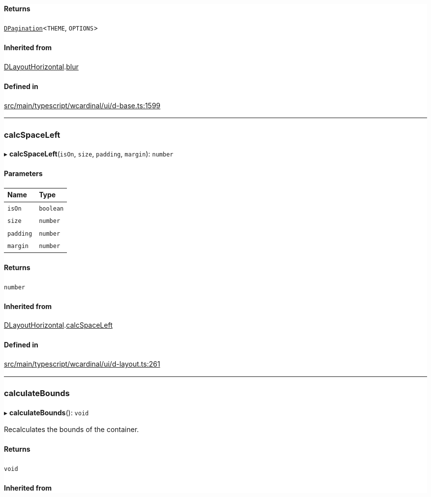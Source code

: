 #### Returns

[`DPagination`](DPagination.md)\<`THEME`, `OPTIONS`\>

#### Inherited from

[DLayoutHorizontal](DLayoutHorizontal.md).[blur](DLayoutHorizontal.md#blur)

#### Defined in

[src/main/typescript/wcardinal/ui/d-base.ts:1599](https://github.com/winter-cardinal/winter-cardinal-ui/blob/v0.310.1/src/main/typescript/wcardinal/ui/d-base.ts#L1599)

___

### calcSpaceLeft

▸ **calcSpaceLeft**(`isOn`, `size`, `padding`, `margin`): `number`

#### Parameters

| Name | Type |
| :------ | :------ |
| `isOn` | `boolean` |
| `size` | `number` |
| `padding` | `number` |
| `margin` | `number` |

#### Returns

`number`

#### Inherited from

[DLayoutHorizontal](DLayoutHorizontal.md).[calcSpaceLeft](DLayoutHorizontal.md#calcspaceleft)

#### Defined in

[src/main/typescript/wcardinal/ui/d-layout.ts:261](https://github.com/winter-cardinal/winter-cardinal-ui/blob/v0.310.1/src/main/typescript/wcardinal/ui/d-layout.ts#L261)

___

### calculateBounds

▸ **calculateBounds**(): `void`

Recalculates the bounds of the container.

#### Returns

`void`

#### Inherited from
